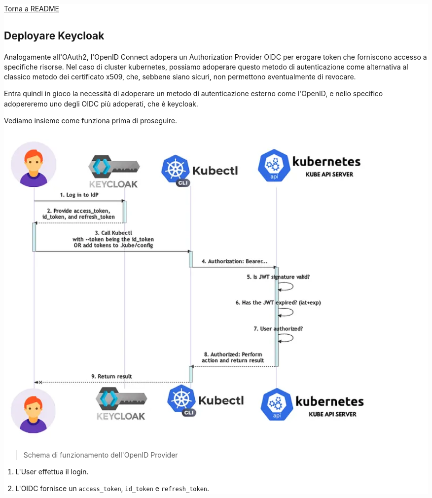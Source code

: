 [Torna a README](../../README.md)


## Deployare Keycloak

Analogamente all'OAuth2, l'OpenID Connect adopera un Authorization Provider OIDC per erogare token che forniscono accesso a specifiche risorse. Nel caso di cluster kubernetes, possiamo adoperare questo metodo di autenticazione come alternativa al classico metodo dei certificato x509, che, sebbene siano sicuri, non permettono eventualmente di revocare. 

Entra quindi in gioco la necessità di adoperare un metodo di autenticazione esterno come l'OpenID, e nello specifico adopereremo uno degli OIDC più adoperati, che è keycloak.

Vediamo insieme come funziona prima di proseguire.

![Alt text](Files/OpenID-k8s.png?raw=true "Optional Title")
> Schema di funzionamento dell'OpenID Provider

1) L'User effettua il login.

2) L'OIDC fornisce un `access_token`, `id_token` e `refresh_token`.
